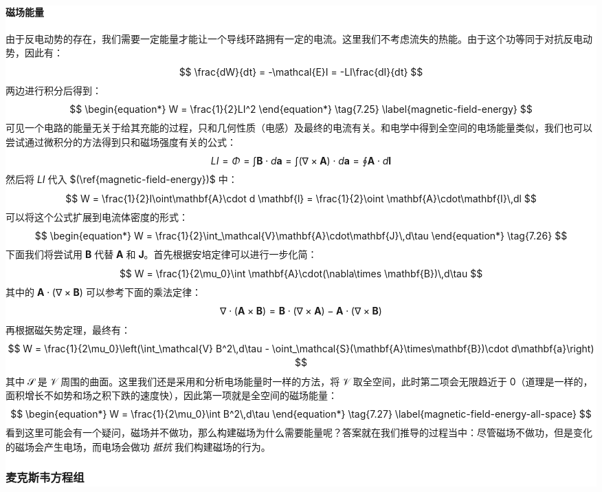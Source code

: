 #### 磁场能量

由于反电动势的存在，我们需要一定能量才能让一个导线环路拥有一定的电流。这里我们不考虑流失的热能。由于这个功等同于对抗反电动势，因此有：
$$
\frac{dW}{dt} = -\mathcal{E}I = -LI\frac{dI}{dt}
$$
两边进行积分后得到：
$$
\begin{equation*}
	W = \frac{1}{2}LI^2
\end{equation*} \tag{7.25} \label{magnetic-field-energy}
$$
可见一个电路的能量无关于给其充能的过程，只和几何性质（电感）及最终的电流有关。和电学中得到全空间的电场能量类似，我们也可以尝试通过微积分的方法得到只和磁场强度有关的公式：
$$
LI = \Phi = \int \mathbf{B}\cdot d \mathbf{a} = \int(\nabla\times \mathbf{A})\cdot d\mathbf{a} = \oint \mathbf{A}\cdot d \mathbf{l}
$$
然后将 $LI$ 代入 $(\ref{magnetic-field-energy})$ 中：
$$
W = \frac{1}{2}I\oint\mathbf{A}\cdot d \mathbf{l} = \frac{1}{2}\oint \mathbf{A}\cdot\mathbf{I}\,dl
$$
可以将这个公式扩展到电流体密度的形式：
$$
\begin{equation*}
	W = \frac{1}{2}\int_\mathcal{V}\mathbf{A}\cdot\mathbf{J}\,d\tau
\end{equation*} \tag{7.26}
$$
下面我们将尝试用 $\mathbf{B}$ 代替 $\mathbf{A}$ 和 $\mathbf{J}$。首先根据安培定律可以进行一步化简：
$$
W = \frac{1}{2\mu_0}\int \mathbf{A}\cdot(\nabla\times \mathbf{B})\,d\tau
$$
其中的 $\mathbf{A}\cdot(\nabla\times \mathbf{B})$ 可以参考下面的乘法定律：
$$
\nabla\cdot(\mathbf{A}\times\mathbf{B}) = \mathbf{B}\cdot(\nabla\times\mathbf{A}) - \mathbf{A}\cdot(\nabla\times \mathbf{B})
$$
再根据磁矢势定理，最终有：
$$
W = \frac{1}{2\mu_0}\left(\int_\mathcal{V} B^2\,d\tau - \oint_\mathcal{S}(\mathbf{A}\times\mathbf{B})\cdot d\mathbf{a}\right)
$$
其中 $\mathcal{S}$ 是 $\mathcal{V}$ 周围的曲面。这里我们还是采用和分析电场能量时一样的方法，将 $\mathcal{V}$ 取全空间，此时第二项会无限趋近于 $0$（道理是一样的，面积增长不如势和场之积下跌的速度快），因此第一项就是全空间的磁场能量：
$$
\begin{equation*}
	W = \frac{1}{2\mu_0}\int B^2\,d\tau
\end{equation*} \tag{7.27} \label{magnetic-field-energy-all-space}
$$
看到这里可能会有一个疑问，磁场并不做功，那么构建磁场为什么需要能量呢？答案就在我们推导的过程当中：尽管磁场不做功，但是变化的磁场会产生电场，而电场会做功 *抵抗* 我们构建磁场的行为。

### 麦克斯韦方程组
